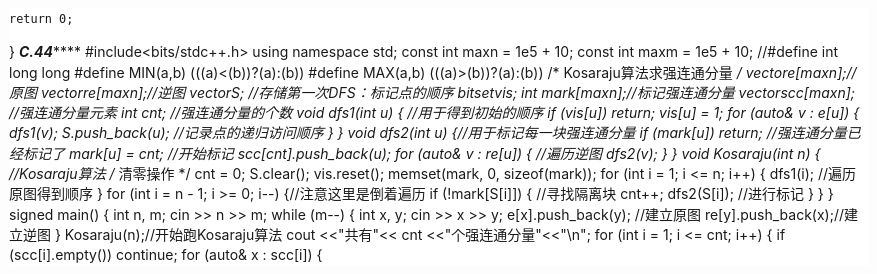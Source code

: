 	return 0;
}
***********C.44***************
#include<bits/stdc++.h>
using namespace std;
const int maxn = 1e5 + 10;
const int maxm = 1e5 + 10;
//#define int long long
#define MIN(a,b)  (((a)<(b))?(a):(b))
#define MAX(a,b)  (((a)>(b))?(a):(b))
/* Kosaraju算法求强连通分量 */
vector<int>e[maxn];//原图
vector<int>re[maxn];//逆图
vector<int>S;  //存储第一次DFS：标记点的顺序
bitset<maxn>vis;
int mark[maxn];//标记强连通分量
vector<int>scc[maxn]; //强连通分量元素
int cnt; //强连通分量的个数
void dfs1(int u) { //用于得到初始的顺序
	if (vis[u]) return;
	vis[u] = 1;
	for (auto& v : e[u]) {
		dfs1(v);
		S.push_back(u); //记录点的递归访问顺序
	}
}
void dfs2(int u) {//用于标记每一块强连通分量
	if (mark[u]) return; //强连通分量已经标记了
	mark[u] = cnt; //开始标记
	scc[cnt].push_back(u);
	for (auto& v : re[u]) { //遍历逆图
		dfs2(v);
	}
}
void Kosaraju(int n) { //Kosaraju算法
	/* 清零操作 */
	cnt = 0;
	S.clear();
	vis.reset();
	memset(mark, 0, sizeof(mark));
	for (int i = 1; i <= n; i++) {
		dfs1(i); //遍历原图得到顺序
	}
	for (int i = n - 1; i >= 0; i--) {//注意这里是倒着遍历
		if (!mark[S[i]]) { //寻找隔离块
			cnt++;
			dfs2(S[i]); //进行标记
		}
	}
}
signed main() {
	int n, m;
	cin >> n >> m;
	while (m--) {
		int x, y;
		cin >> x >> y;
		e[x].push_back(y); //建立原图
		re[y].push_back(x);//建立逆图
	}
	Kosaraju(n);//开始跑Kosaraju算法
	cout <<"共有"<< cnt <<"个强连通分量"<<"\n";
	for (int i = 1; i <= cnt; i++) {
		if (scc[i].empty()) continue;
		for (auto& x : scc[i]) {